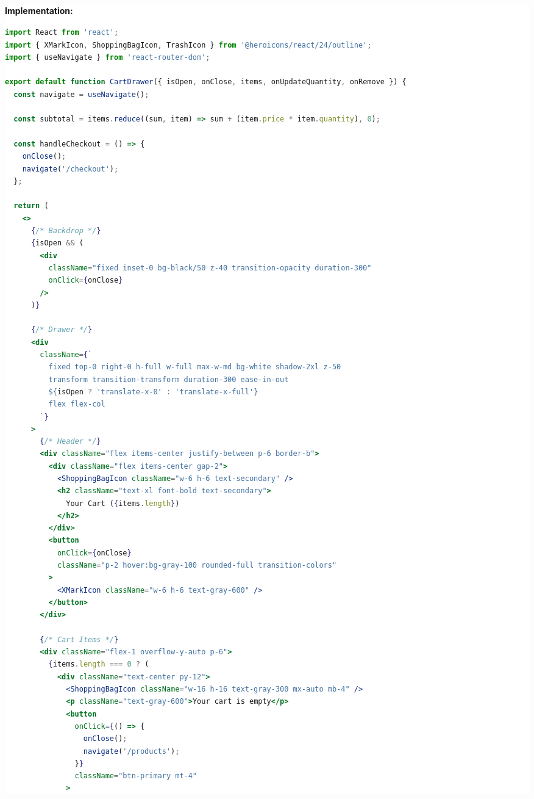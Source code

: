 **Implementation:**
```jsx
import React from 'react';
import { XMarkIcon, ShoppingBagIcon, TrashIcon } from '@heroicons/react/24/outline';
import { useNavigate } from 'react-router-dom';

export default function CartDrawer({ isOpen, onClose, items, onUpdateQuantity, onRemove }) {
  const navigate = useNavigate();
  
  const subtotal = items.reduce((sum, item) => sum + (item.price * item.quantity), 0);
  
  const handleCheckout = () => {
    onClose();
    navigate('/checkout');
  };
  
  return (
    <>
      {/* Backdrop */}
      {isOpen && (
        <div 
          className="fixed inset-0 bg-black/50 z-40 transition-opacity duration-300"
          onClick={onClose}
        />
      )}
      
      {/* Drawer */}
      <div 
        className={`
          fixed top-0 right-0 h-full w-full max-w-md bg-white shadow-2xl z-50
          transform transition-transform duration-300 ease-in-out
          ${isOpen ? 'translate-x-0' : 'translate-x-full'}
          flex flex-col
        `}
      >
        {/* Header */}
        <div className="flex items-center justify-between p-6 border-b">
          <div className="flex items-center gap-2">
            <ShoppingBagIcon className="w-6 h-6 text-secondary" />
            <h2 className="text-xl font-bold text-secondary">
              Your Cart ({items.length})
            </h2>
          </div>
          <button 
            onClick={onClose}
            className="p-2 hover:bg-gray-100 rounded-full transition-colors"
          >
            <XMarkIcon className="w-6 h-6 text-gray-600" />
          </button>
        </div>
        
        {/* Cart Items */}
        <div className="flex-1 overflow-y-auto p-6">
          {items.length === 0 ? (
            <div className="text-center py-12">
              <ShoppingBagIcon className="w-16 h-16 text-gray-300 mx-auto mb-4" />
              <p className="text-gray-600">Your cart is empty</p>
              <button 
                onClick={() => {
                  onClose();
                  navigate('/products');
                }}
                className="btn-primary mt-4"
              >
```